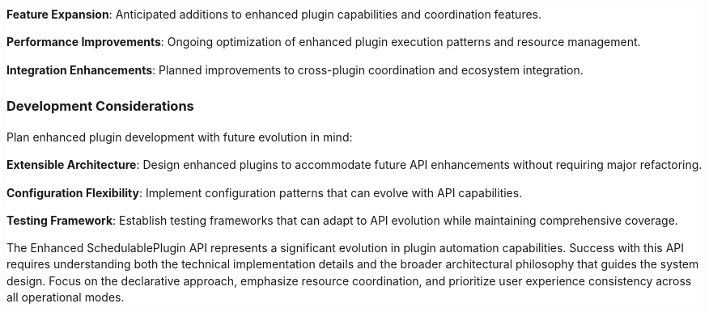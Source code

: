 **Feature Expansion**: Anticipated additions to enhanced plugin capabilities and coordination features.

**Performance Improvements**: Ongoing optimization of enhanced plugin execution patterns and resource management.

**Integration Enhancements**: Planned improvements to cross-plugin coordination and ecosystem integration.

### Development Considerations

Plan enhanced plugin development with future evolution in mind:

**Extensible Architecture**: Design enhanced plugins to accommodate future API enhancements without requiring major refactoring.

**Configuration Flexibility**: Implement configuration patterns that can evolve with API capabilities.

**Testing Framework**: Establish testing frameworks that can adapt to API evolution while maintaining comprehensive coverage.

The Enhanced SchedulablePlugin API represents a significant evolution in plugin automation capabilities. Success with this API requires understanding both the technical implementation details and the broader architectural philosophy that guides the system design. Focus on the declarative approach, emphasize resource coordination, and prioritize user experience consistency across all operational modes.
